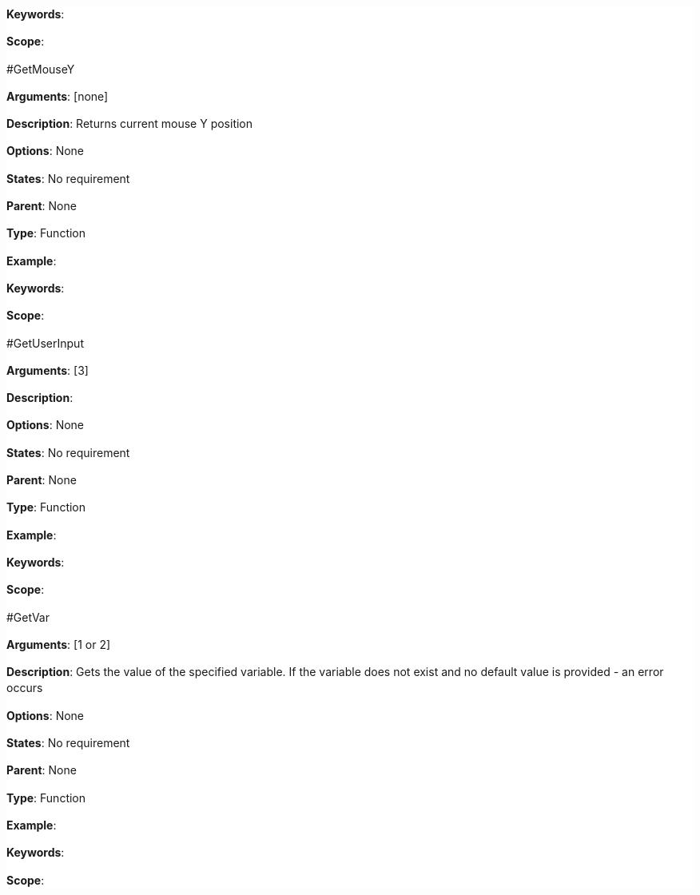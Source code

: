 **Keywords**:

**Scope**:

#GetMouseY

**Arguments**: [none]

**Description**: Returns current mouse Y position

**Options**: None

**States**: No requirement

**Parent**: None

**Type**: Function

**Example**:

**Keywords**:

**Scope**:

#GetUserInput

**Arguments**: [3]

**Description**:

**Options**: None

**States**: No requirement

**Parent**: None

**Type**: Function

**Example**:

**Keywords**:

**Scope**:

#GetVar

**Arguments**: [1 or 2]

**Description**: Gets the value of the specified variable. If the variable does not exist and no default value is provided - an error occurs

**Options**: None

**States**: No requirement

**Parent**: None

**Type**: Function

**Example**:

**Keywords**:

**Scope**:
